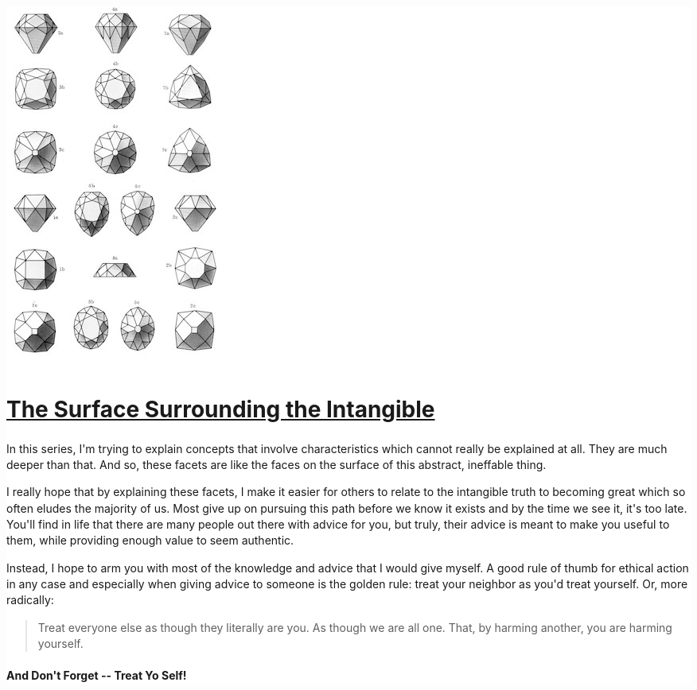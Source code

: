![Facets of Greatness](/img/posts/2016-05-12-facets-of-greatness-intro/gem-cuts.jpg)

<a name="the-surface-surrounding-the-intangible" />

# [The Surface Surrounding the Intangible](#the-surface-surrounding-the-intangible)

In this series, I'm trying to explain concepts that involve
characteristics which cannot really be explained at all. They are much
deeper than that.  And so, these facets are like the faces on the
surface of this abstract, ineffable thing.

I really hope that by explaining these facets, I make it easier for
others to relate to the intangible truth to becoming great which so
often eludes the majority of us.  Most give up on pursuing this path
before we know it exists and by the time we see it, it's too
late. You'll find in life that there are many people out there with
advice for you, but truly, their advice is meant to make you useful to
them, while providing enough value to seem authentic.

Instead, I hope to arm you with most of the knowledge and advice that
I would give myself.  A good rule of thumb for ethical action in any
case and especially when giving advice to someone is the golden rule:
treat your neighbor as you'd treat yourself.  Or, more radically:

> Treat everyone else as though they literally are you. As though we
> are all one. That, by harming another, you are harming yourself.

#### And Don't Forget -- Treat Yo Self!
